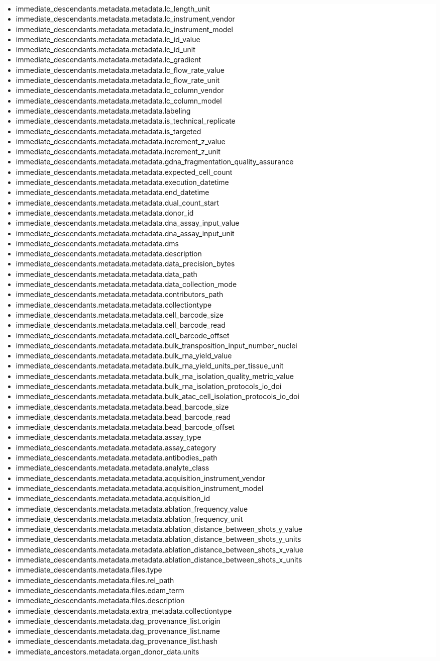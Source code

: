 - immediate_descendants.metadata.metadata.lc_length_unit
- immediate_descendants.metadata.metadata.lc_instrument_vendor
- immediate_descendants.metadata.metadata.lc_instrument_model
- immediate_descendants.metadata.metadata.lc_id_value
- immediate_descendants.metadata.metadata.lc_id_unit
- immediate_descendants.metadata.metadata.lc_gradient
- immediate_descendants.metadata.metadata.lc_flow_rate_value
- immediate_descendants.metadata.metadata.lc_flow_rate_unit
- immediate_descendants.metadata.metadata.lc_column_vendor
- immediate_descendants.metadata.metadata.lc_column_model
- immediate_descendants.metadata.metadata.labeling
- immediate_descendants.metadata.metadata.is_technical_replicate
- immediate_descendants.metadata.metadata.is_targeted
- immediate_descendants.metadata.metadata.increment_z_value
- immediate_descendants.metadata.metadata.increment_z_unit
- immediate_descendants.metadata.metadata.gdna_fragmentation_quality_assurance
- immediate_descendants.metadata.metadata.expected_cell_count
- immediate_descendants.metadata.metadata.execution_datetime
- immediate_descendants.metadata.metadata.end_datetime
- immediate_descendants.metadata.metadata.dual_count_start
- immediate_descendants.metadata.metadata.donor_id
- immediate_descendants.metadata.metadata.dna_assay_input_value
- immediate_descendants.metadata.metadata.dna_assay_input_unit
- immediate_descendants.metadata.metadata.dms
- immediate_descendants.metadata.metadata.description
- immediate_descendants.metadata.metadata.data_precision_bytes
- immediate_descendants.metadata.metadata.data_path
- immediate_descendants.metadata.metadata.data_collection_mode
- immediate_descendants.metadata.metadata.contributors_path
- immediate_descendants.metadata.metadata.collectiontype
- immediate_descendants.metadata.metadata.cell_barcode_size
- immediate_descendants.metadata.metadata.cell_barcode_read
- immediate_descendants.metadata.metadata.cell_barcode_offset
- immediate_descendants.metadata.metadata.bulk_transposition_input_number_nuclei
- immediate_descendants.metadata.metadata.bulk_rna_yield_value
- immediate_descendants.metadata.metadata.bulk_rna_yield_units_per_tissue_unit
- immediate_descendants.metadata.metadata.bulk_rna_isolation_quality_metric_value
- immediate_descendants.metadata.metadata.bulk_rna_isolation_protocols_io_doi
- immediate_descendants.metadata.metadata.bulk_atac_cell_isolation_protocols_io_doi
- immediate_descendants.metadata.metadata.bead_barcode_size
- immediate_descendants.metadata.metadata.bead_barcode_read
- immediate_descendants.metadata.metadata.bead_barcode_offset
- immediate_descendants.metadata.metadata.assay_type
- immediate_descendants.metadata.metadata.assay_category
- immediate_descendants.metadata.metadata.antibodies_path
- immediate_descendants.metadata.metadata.analyte_class
- immediate_descendants.metadata.metadata.acquisition_instrument_vendor
- immediate_descendants.metadata.metadata.acquisition_instrument_model
- immediate_descendants.metadata.metadata.acquisition_id
- immediate_descendants.metadata.metadata.ablation_frequency_value
- immediate_descendants.metadata.metadata.ablation_frequency_unit
- immediate_descendants.metadata.metadata.ablation_distance_between_shots_y_value
- immediate_descendants.metadata.metadata.ablation_distance_between_shots_y_units
- immediate_descendants.metadata.metadata.ablation_distance_between_shots_x_value
- immediate_descendants.metadata.metadata.ablation_distance_between_shots_x_units
- immediate_descendants.metadata.files.type
- immediate_descendants.metadata.files.rel_path
- immediate_descendants.metadata.files.edam_term
- immediate_descendants.metadata.files.description
- immediate_descendants.metadata.extra_metadata.collectiontype
- immediate_descendants.metadata.dag_provenance_list.origin
- immediate_descendants.metadata.dag_provenance_list.name
- immediate_descendants.metadata.dag_provenance_list.hash
- immediate_ancestors.metadata.organ_donor_data.units